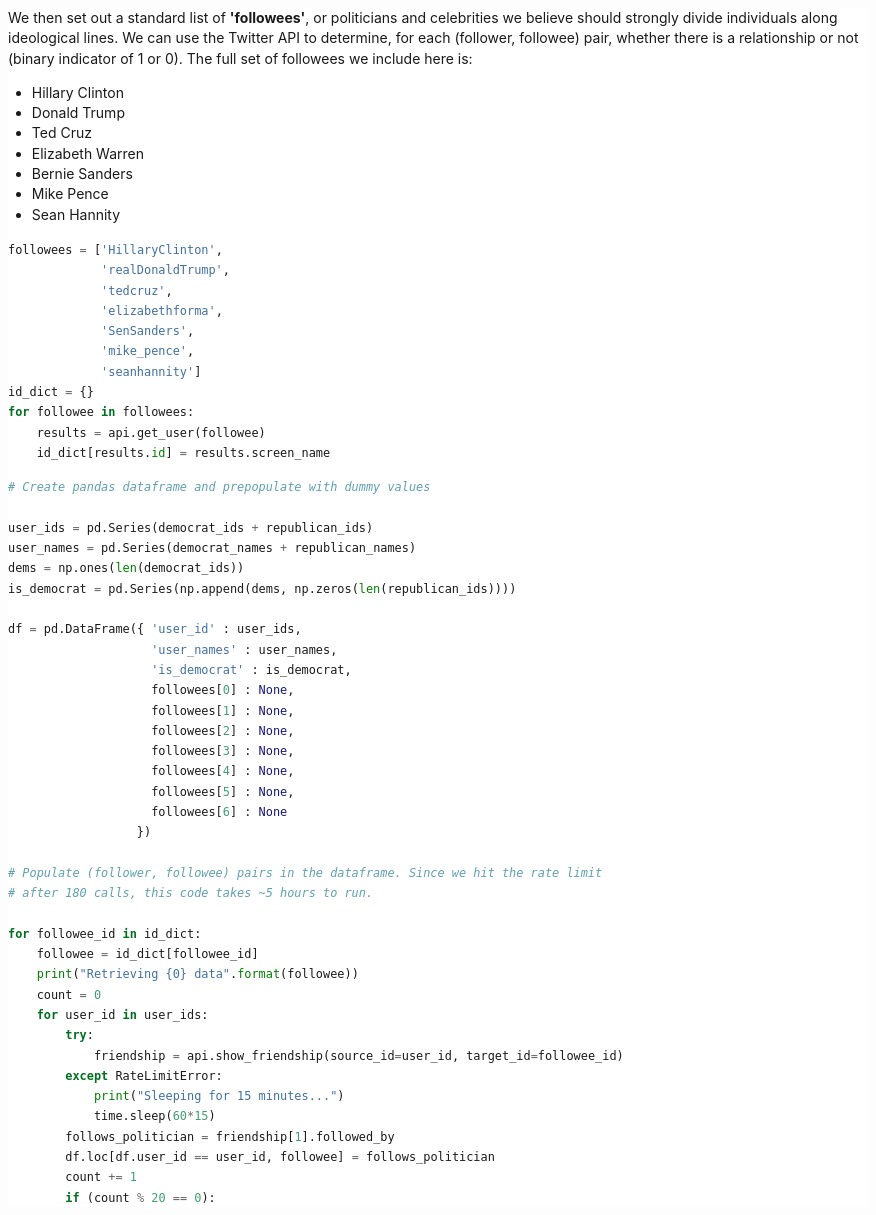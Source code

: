 
We then set out a standard list of __'followees'__, or politicians and celebrities we believe should strongly divide individuals along ideological lines. We can use the Twitter API to determine, for each (follower, followee) pair, whether there is a relationship or not (binary indicator of 1 or 0). The full set of followees we include here is:

- Hillary Clinton
- Donald Trump
- Ted Cruz
- Elizabeth Warren
- Bernie Sanders
- Mike Pence
- Sean Hannity


```python
followees = ['HillaryClinton', 
             'realDonaldTrump', 
             'tedcruz', 
             'elizabethforma', 
             'SenSanders', 
             'mike_pence',
             'seanhannity']
id_dict = {}
for followee in followees:
    results = api.get_user(followee)
    id_dict[results.id] = results.screen_name
```


```python
# Create pandas dataframe and prepopulate with dummy values

user_ids = pd.Series(democrat_ids + republican_ids)
user_names = pd.Series(democrat_names + republican_names)
dems = np.ones(len(democrat_ids))
is_democrat = pd.Series(np.append(dems, np.zeros(len(republican_ids))))

df = pd.DataFrame({ 'user_id' : user_ids,
                    'user_names' : user_names,
                    'is_democrat' : is_democrat,
                    followees[0] : None,
                    followees[1] : None,
                    followees[2] : None,
                    followees[3] : None,
                    followees[4] : None,
                    followees[5] : None,
                    followees[6] : None
                  })

# Populate (follower, followee) pairs in the dataframe. Since we hit the rate limit 
# after 180 calls, this code takes ~5 hours to run.

for followee_id in id_dict:
    followee = id_dict[followee_id]
    print("Retrieving {0} data".format(followee))
    count = 0
    for user_id in user_ids:
        try:
            friendship = api.show_friendship(source_id=user_id, target_id=followee_id)
        except RateLimitError:
            print("Sleeping for 15 minutes...")
            time.sleep(60*15)
        follows_politician = friendship[1].followed_by
        df.loc[df.user_id == user_id, followee] = follows_politician
        count += 1
        if (count % 20 == 0):
```